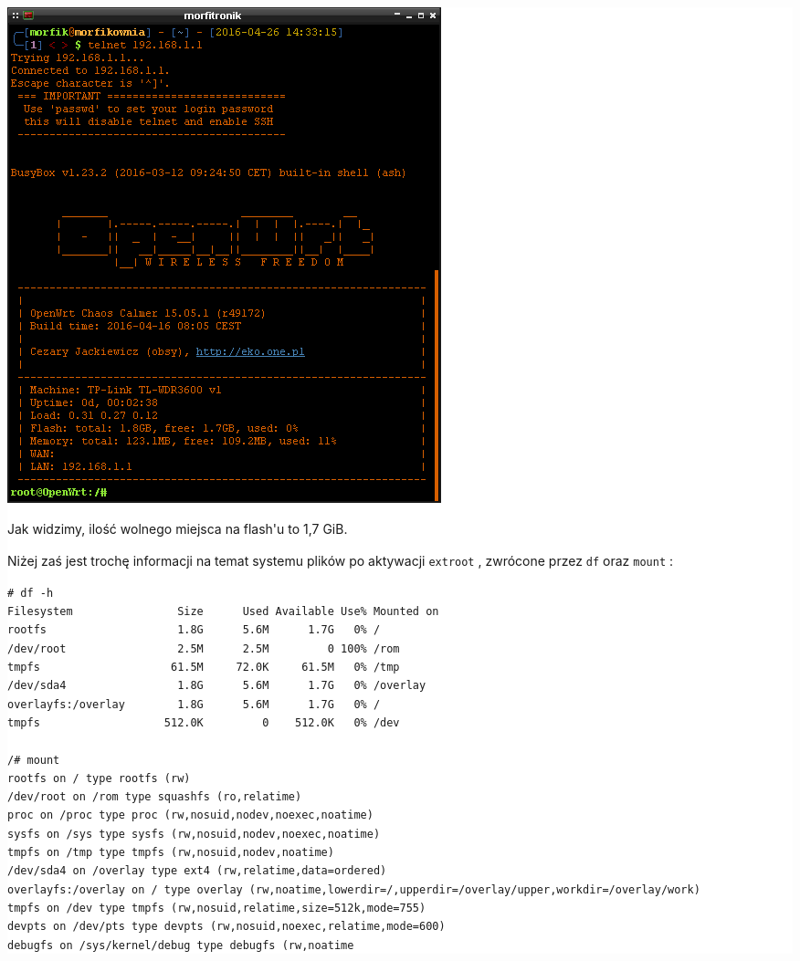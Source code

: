 ![openwrt-extroot-whole_root](/img/2016/04/2.openwrt-extroot-whole_root.png#big)

Jak widzimy, ilość wolnego miejsca na flash'u to 1,7 GiB.

Niżej zaś jest trochę informacji na temat systemu plików po aktywacji `extroot` , zwrócone przez
`df` oraz `mount` :

    # df -h
    Filesystem                Size      Used Available Use% Mounted on
    rootfs                    1.8G      5.6M      1.7G   0% /
    /dev/root                 2.5M      2.5M         0 100% /rom
    tmpfs                    61.5M     72.0K     61.5M   0% /tmp
    /dev/sda4                 1.8G      5.6M      1.7G   0% /overlay
    overlayfs:/overlay        1.8G      5.6M      1.7G   0% /
    tmpfs                   512.0K         0    512.0K   0% /dev

    /# mount
    rootfs on / type rootfs (rw)
    /dev/root on /rom type squashfs (ro,relatime)
    proc on /proc type proc (rw,nosuid,nodev,noexec,noatime)
    sysfs on /sys type sysfs (rw,nosuid,nodev,noexec,noatime)
    tmpfs on /tmp type tmpfs (rw,nosuid,nodev,noatime)
    /dev/sda4 on /overlay type ext4 (rw,relatime,data=ordered)
    overlayfs:/overlay on / type overlay (rw,noatime,lowerdir=/,upperdir=/overlay/upper,workdir=/overlay/work)
    tmpfs on /dev type tmpfs (rw,nosuid,relatime,size=512k,mode=755)
    devpts on /dev/pts type devpts (rw,nosuid,noexec,relatime,mode=600)
    debugfs on /sys/kernel/debug type debugfs (rw,noatime
